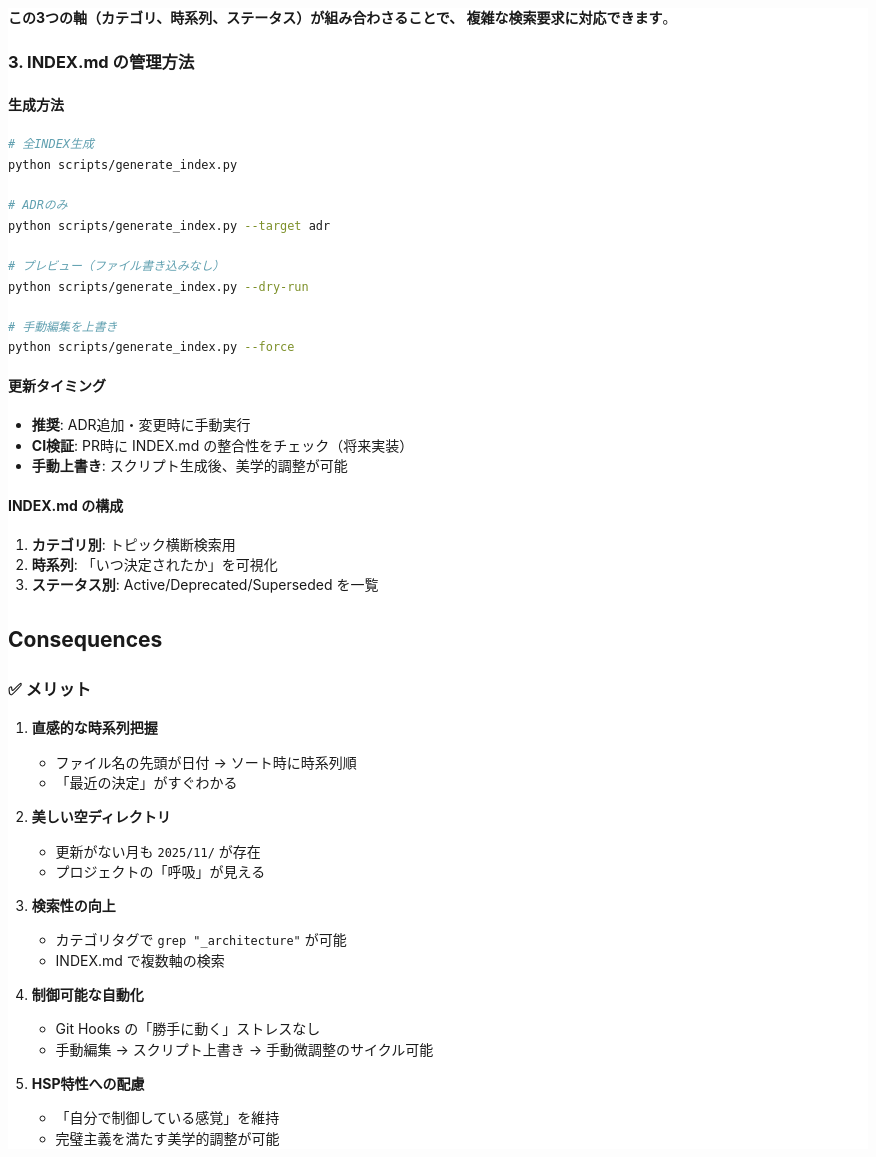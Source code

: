 **この3つの軸（カテゴリ、時系列、ステータス）が組み合わさることで、
複雑な検索要求に対応できます**。

### 3. INDEX.md の管理方法

#### 生成方法

```bash
# 全INDEX生成
python scripts/generate_index.py

# ADRのみ
python scripts/generate_index.py --target adr

# プレビュー（ファイル書き込みなし）
python scripts/generate_index.py --dry-run

# 手動編集を上書き
python scripts/generate_index.py --force
```

#### 更新タイミング

- **推奨**: ADR追加・変更時に手動実行
- **CI検証**: PR時に INDEX.md の整合性をチェック（将来実装）
- **手動上書き**: スクリプト生成後、美学的調整が可能

#### INDEX.md の構成

1. **カテゴリ別**: トピック横断検索用
2. **時系列**: 「いつ決定されたか」を可視化
3. **ステータス別**: Active/Deprecated/Superseded を一覧

## Consequences

### ✅ メリット

1. **直感的な時系列把握**
   - ファイル名の先頭が日付 → ソート時に時系列順
   - 「最近の決定」がすぐわかる

2. **美しい空ディレクトリ**
   - 更新がない月も `2025/11/` が存在
   - プロジェクトの「呼吸」が見える

3. **検索性の向上**
   - カテゴリタグで `grep "_architecture"` が可能
   - INDEX.md で複数軸の検索

4. **制御可能な自動化**
   - Git Hooks の「勝手に動く」ストレスなし
   - 手動編集 → スクリプト上書き → 手動微調整のサイクル可能

5. **HSP特性への配慮**
   - 「自分で制御している感覚」を維持
   - 完璧主義を満たす美学的調整が可能
